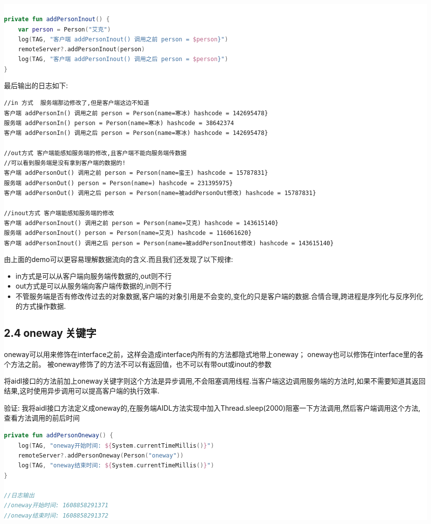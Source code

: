 ```kotlin

private fun addPersonInout() {
    var person = Person("艾克")
    log(TAG, "客户端 addPersonInout() 调用之前 person = $person}")
    remoteServer?.addPersonInout(person)
    log(TAG, "客户端 addPersonInout() 调用之后 person = $person}")
}
```

最后输出的日志如下:

```text
//in 方式  服务端那边修改了,但是客户端这边不知道
客户端 addPersonIn() 调用之前 person = Person(name=寒冰) hashcode = 142695478}
服务端 addPersonIn() person = Person(name=寒冰) hashcode = 38642374
客户端 addPersonIn() 调用之后 person = Person(name=寒冰) hashcode = 142695478}

//out方式 客户端能感知服务端的修改,且客户端不能向服务端传数据
//可以看到服务端是没有拿到客户端的数据的!
客户端 addPersonOut() 调用之前 person = Person(name=蛮王) hashcode = 15787831}
服务端 addPersonOut() person = Person(name=) hashcode = 231395975}
客户端 addPersonOut() 调用之后 person = Person(name=被addPersonOut修改) hashcode = 15787831}

//inout方式 客户端能感知服务端的修改
客户端 addPersonInout() 调用之前 person = Person(name=艾克) hashcode = 143615140}
服务端 addPersonInout() person = Person(name=艾克) hashcode = 116061620}
客户端 addPersonInout() 调用之后 person = Person(name=被addPersonInout修改) hashcode = 143615140}
```

由上面的demo可以更容易理解数据流向的含义.而且我们还发现了以下规律:

- in方式是可以从客户端向服务端传数据的,out则不行
- out方式是可以从服务端向客户端传数据的,in则不行
- 不管服务端是否有修改传过去的对象数据,客户端的对象引用是不会变的,变化的只是客户端的数据.合情合理,跨进程是序列化与反序列化的方式操作数据.

## 2.4 oneway 关键字

oneway可以用来修饰在interface之前，这样会造成interface内所有的方法都隐式地带上oneway；
oneway也可以修饰在interface里的各个方法之前。
被oneway修饰了的方法不可以有返回值，也不可以有带out或inout的参数


将aidl接口的方法前加上oneway关键字则这个方法是异步调用,不会阻塞调用线程.当客户端这边调用服务端的方法时,如果不需要知道其返回结果,这时使用异步调用可以提高客户端的执行效率.

验证: 我将aidl接口方法定义成oneway的,在服务端AIDL方法实现中加入Thread.sleep(2000)阻塞一下方法调用,然后客户端调用这个方法,查看方法调用的前后时间

```kotlin
private fun addPersonOneway() {
    log(TAG, "oneway开始时间: ${System.currentTimeMillis()}")
    remoteServer?.addPersonOneway(Person("oneway"))
    log(TAG, "oneway结束时间: ${System.currentTimeMillis()}")
}

//日志输出
//oneway开始时间: 1608858291371
//oneway结束时间: 1608858291372
```
